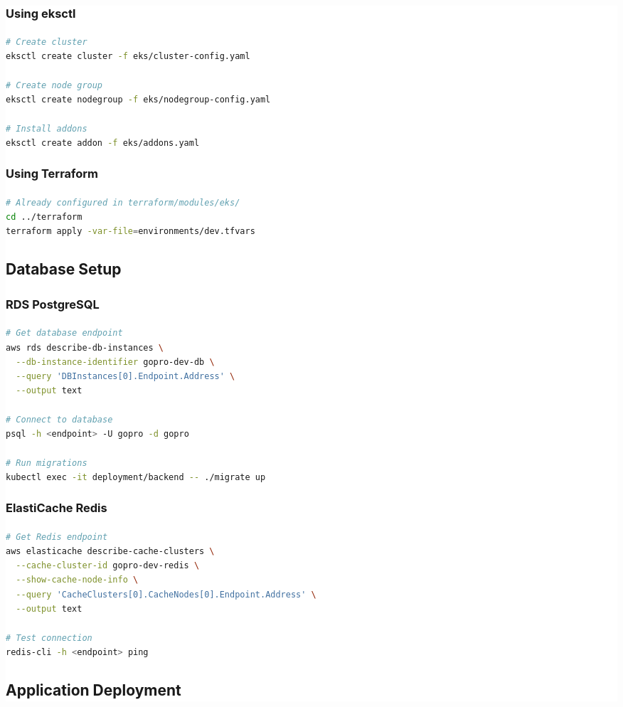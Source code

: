 ### Using eksctl
```bash
# Create cluster
eksctl create cluster -f eks/cluster-config.yaml

# Create node group
eksctl create nodegroup -f eks/nodegroup-config.yaml

# Install addons
eksctl create addon -f eks/addons.yaml
```

### Using Terraform
```bash
# Already configured in terraform/modules/eks/
cd ../terraform
terraform apply -var-file=environments/dev.tfvars
```

## Database Setup

### RDS PostgreSQL
```bash
# Get database endpoint
aws rds describe-db-instances \
  --db-instance-identifier gopro-dev-db \
  --query 'DBInstances[0].Endpoint.Address' \
  --output text

# Connect to database
psql -h <endpoint> -U gopro -d gopro

# Run migrations
kubectl exec -it deployment/backend -- ./migrate up
```

### ElastiCache Redis
```bash
# Get Redis endpoint
aws elasticache describe-cache-clusters \
  --cache-cluster-id gopro-dev-redis \
  --show-cache-node-info \
  --query 'CacheClusters[0].CacheNodes[0].Endpoint.Address' \
  --output text

# Test connection
redis-cli -h <endpoint> ping
```

## Application Deployment
